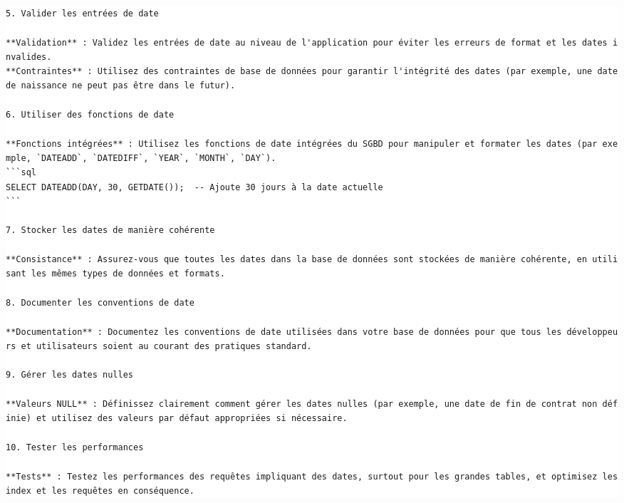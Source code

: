     5. Valider les entrées de date

    **Validation** : Validez les entrées de date au niveau de l'application pour éviter les erreurs de format et les dates invalides.
    **Contraintes** : Utilisez des contraintes de base de données pour garantir l'intégrité des dates (par exemple, une date de naissance ne peut pas être dans le futur).

    6. Utiliser des fonctions de date

    **Fonctions intégrées** : Utilisez les fonctions de date intégrées du SGBD pour manipuler et formater les dates (par exemple, `DATEADD`, `DATEDIFF`, `YEAR`, `MONTH`, `DAY`).
    ```sql
    SELECT DATEADD(DAY, 30, GETDATE());  -- Ajoute 30 jours à la date actuelle
    ```

    7. Stocker les dates de manière cohérente

    **Consistance** : Assurez-vous que toutes les dates dans la base de données sont stockées de manière cohérente, en utilisant les mêmes types de données et formats.

    8. Documenter les conventions de date

    **Documentation** : Documentez les conventions de date utilisées dans votre base de données pour que tous les développeurs et utilisateurs soient au courant des pratiques standard.

    9. Gérer les dates nulles

    **Valeurs NULL** : Définissez clairement comment gérer les dates nulles (par exemple, une date de fin de contrat non définie) et utilisez des valeurs par défaut appropriées si nécessaire.

    10. Tester les performances

    **Tests** : Testez les performances des requêtes impliquant des dates, surtout pour les grandes tables, et optimisez les index et les requêtes en conséquence.

